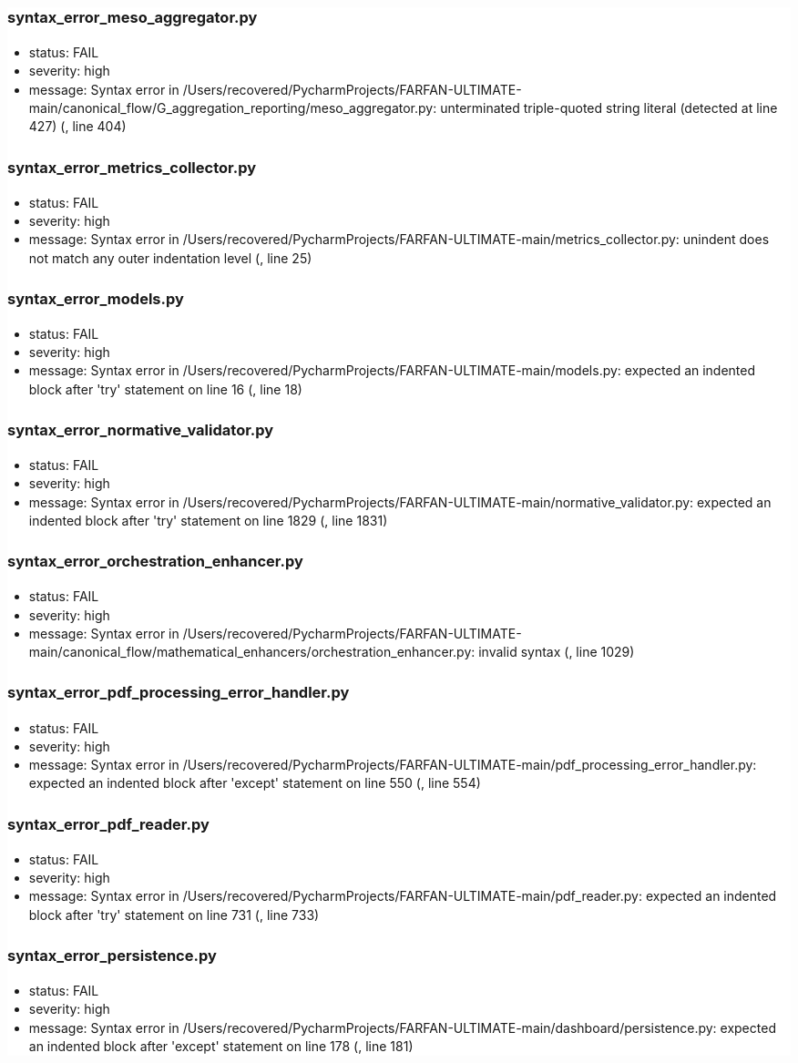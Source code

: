 ### syntax_error_meso_aggregator.py
- status: FAIL
- severity: high
- message: Syntax error in /Users/recovered/PycharmProjects/FARFAN-ULTIMATE-main/canonical_flow/G_aggregation_reporting/meso_aggregator.py: unterminated triple-quoted string literal (detected at line 427) (<unknown>, line 404)

### syntax_error_metrics_collector.py
- status: FAIL
- severity: high
- message: Syntax error in /Users/recovered/PycharmProjects/FARFAN-ULTIMATE-main/metrics_collector.py: unindent does not match any outer indentation level (<unknown>, line 25)

### syntax_error_models.py
- status: FAIL
- severity: high
- message: Syntax error in /Users/recovered/PycharmProjects/FARFAN-ULTIMATE-main/models.py: expected an indented block after 'try' statement on line 16 (<unknown>, line 18)

### syntax_error_normative_validator.py
- status: FAIL
- severity: high
- message: Syntax error in /Users/recovered/PycharmProjects/FARFAN-ULTIMATE-main/normative_validator.py: expected an indented block after 'try' statement on line 1829 (<unknown>, line 1831)

### syntax_error_orchestration_enhancer.py
- status: FAIL
- severity: high
- message: Syntax error in /Users/recovered/PycharmProjects/FARFAN-ULTIMATE-main/canonical_flow/mathematical_enhancers/orchestration_enhancer.py: invalid syntax (<unknown>, line 1029)

### syntax_error_pdf_processing_error_handler.py
- status: FAIL
- severity: high
- message: Syntax error in /Users/recovered/PycharmProjects/FARFAN-ULTIMATE-main/pdf_processing_error_handler.py: expected an indented block after 'except' statement on line 550 (<unknown>, line 554)

### syntax_error_pdf_reader.py
- status: FAIL
- severity: high
- message: Syntax error in /Users/recovered/PycharmProjects/FARFAN-ULTIMATE-main/pdf_reader.py: expected an indented block after 'try' statement on line 731 (<unknown>, line 733)

### syntax_error_persistence.py
- status: FAIL
- severity: high
- message: Syntax error in /Users/recovered/PycharmProjects/FARFAN-ULTIMATE-main/dashboard/persistence.py: expected an indented block after 'except' statement on line 178 (<unknown>, line 181)
